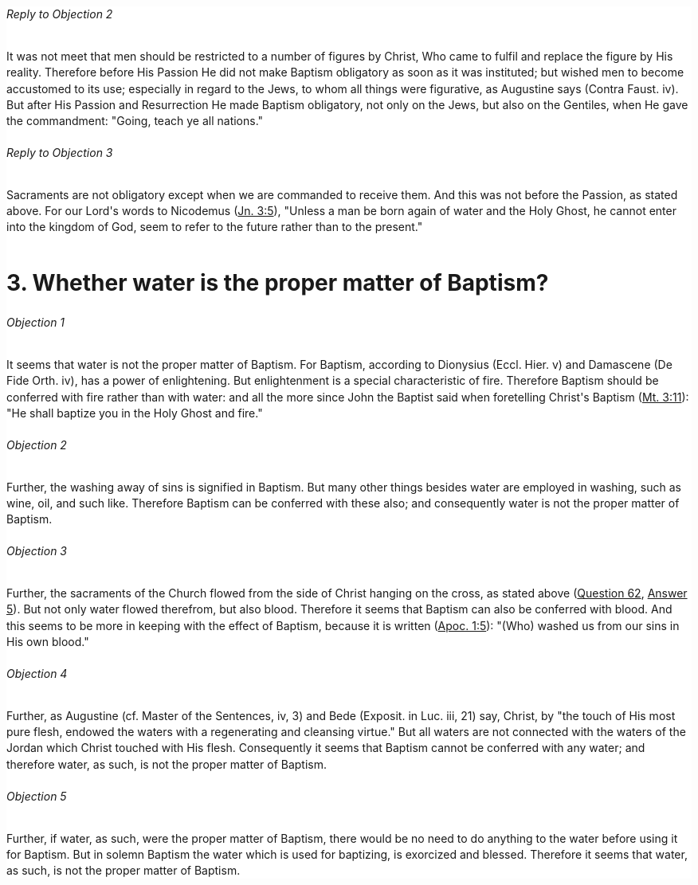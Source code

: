 ###### Reply to Objection 2
It was not meet that men should be restricted to a number of figures by Christ, Who came to fulfil and replace the figure by His reality. Therefore before His Passion He did not make Baptism obligatory as soon as it was instituted; but wished men to become accustomed to its use; especially in regard to the Jews, to whom all things were figurative, as Augustine says (Contra Faust. iv). But after His Passion and Resurrection He made Baptism obligatory, not only on the Jews, but also on the Gentiles, when He gave the commandment: "Going, teach ye all nations."  

###### Reply to Objection 3
Sacraments are not obligatory except when we are commanded to receive them. And this was not before the Passion, as stated above. For our Lord's words to Nicodemus ([Jn. 3:5](http://bible.gospelcom.net/bible?Jn++3:5)), "Unless a man be born again of water and the Holy Ghost, he cannot enter into the kingdom of God, seem to refer to the future rather than to the present."  




# 3. Whether water is the proper matter of Baptism? 

###### Objection 1
It seems that water is not the proper matter of Baptism. For Baptism, according to Dionysius (Eccl. Hier. v) and Damascene (De Fide Orth. iv), has a power of enlightening. But enlightenment is a special characteristic of fire. Therefore Baptism should be conferred with fire rather than with water: and all the more since John the Baptist said when foretelling Christ's Baptism ([Mt. 3:11](http://bible.gospelcom.net/bible?Mt++3:11)): "He shall baptize you in the Holy Ghost and fire."  

###### Objection 2
Further, the washing away of sins is signified in Baptism. But many other things besides water are employed in washing, such as wine, oil, and such like. Therefore Baptism can be conferred with these also; and consequently water is not the proper matter of Baptism.  

###### Objection 3
Further, the sacraments of the Church flowed from the side of Christ hanging on the cross, as stated above ([Question 62](../60-65.%20Sacraments%20in%20General/62.%20Sacraments'%20Principal%20Effect,%20Which%20Is%20Grace.md), [Answer 5](../60-65.%20Sacraments%20in%20General/62.%20Sacraments'%20Principal%20Effect,%20Which%20Is%20Grace.md#5.%20Whether%20the%20sacraments%20of%20the%20New%20Law%20derive%20their%20power%20from%20Christ's%20Passion?%20)). But not only water flowed therefrom, but also blood. Therefore it seems that Baptism can also be conferred with blood. And this seems to be more in keeping with the effect of Baptism, because it is written ([Apoc. 1:5](http://bible.gospelcom.net/bible?Rev+++1:5)): "(Who) washed us from our sins in His own blood."  

###### Objection 4
Further, as Augustine (cf. Master of the Sentences, iv, 3) and Bede (Exposit. in Luc. iii, 21) say, Christ, by "the touch of His most pure flesh, endowed the waters with a regenerating and cleansing virtue." But all waters are not connected with the waters of the Jordan which Christ touched with His flesh. Consequently it seems that Baptism cannot be conferred with any water; and therefore water, as such, is not the proper matter of Baptism.  

###### Objection 5
Further, if water, as such, were the proper matter of Baptism, there would be no need to do anything to the water before using it for Baptism. But in solemn Baptism the water which is used for baptizing, is exorcized and blessed. Therefore it seems that water, as such, is not the proper matter of Baptism.  
